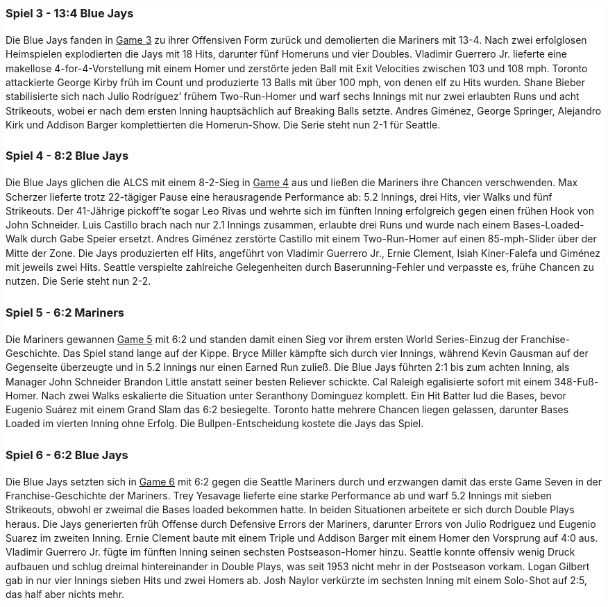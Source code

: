 ### Spiel 3 - 13:4 Blue Jays

Die Blue Jays fanden in [Game 3](https://mlb-cuts-diamond.mlb.com/FORGE/2025/2025-10/15/ef4621b7-baf34cc9-00ceb5ff-csvm-diamondgcp-asset_1280x720_59_16000K.mp4) zu ihrer Offensiven Form zurück und demolierten die Mariners mit 13-4. Nach zwei erfolglosen Heimspielen explodierten die Jays mit 18 Hits, darunter fünf Homeruns und vier Doubles. Vladimir Guerrero Jr. lieferte eine makellose 4-for-4-Vorstellung mit einem Homer und zerstörte jeden Ball mit Exit Velocities zwischen 103 und 108 mph. Toronto attackierte George Kirby früh im Count und produzierte 13 Balls mit über 100 mph, von denen elf zu Hits wurden. Shane Bieber stabilisierte sich nach Julio Rodríguez’ frühem Two-Run-Homer und warf sechs Innings mit nur zwei erlaubten Runs und acht Strikeouts, wobei er nach dem ersten Inning hauptsächlich auf Breaking Balls setzte. Andres Giménez, George Springer, Alejandro Kirk und Addison Barger komplettierten die Homerun-Show. Die Serie steht nun 2-1 für Seattle.​​​​​​​​​​​​​​​​

### Spiel 4 - 8:2 Blue Jays

Die Blue Jays glichen die ALCS mit einem 8-2-Sieg in [Game 4](https://mlb-cuts-diamond.mlb.com/FORGE/2025/2025-10/16/adf270e4-7af3c974-f4c7f4c6-csvm-diamondgcp-asset_1280x720_59_16000K.mp4) aus und ließen die Mariners ihre Chancen verschwenden. Max Scherzer lieferte trotz 22-tägiger Pause eine herausragende Performance ab: 5.2 Innings, drei Hits, vier Walks und fünf Strikeouts. Der 41-Jährige pickoff’te sogar Leo Rivas und wehrte sich im fünften Inning erfolgreich gegen einen frühen Hook von John Schneider. Luis Castillo brach nach nur 2.1 Innings zusammen, erlaubte drei Runs und wurde nach einem Bases-Loaded-Walk durch Gabe Speier ersetzt. Andres Giménez zerstörte Castillo mit einem Two-Run-Homer auf einen 85-mph-Slider über der Mitte der Zone. Die Jays produzierten elf Hits, angeführt von Vladimir Guerrero Jr., Ernie Clement, Isiah Kiner-Falefa und Giménez mit jeweils zwei Hits. Seattle verspielte zahlreiche Gelegenheiten durch Baserunning-Fehler und verpasste es, frühe Chancen zu nutzen. Die Serie steht nun 2-2.​​​​​​​​​​​​​​​​

### Spiel 5 - 6:2 Mariners

Die Mariners gewannen [Game 5](https://mlb-cuts-diamond.mlb.com/FORGE/2025/2025-10/17/1af94cb3-f6c3f81b-64847bbe-csvm-diamondgcp-asset_1280x720_59_16000K.mp4) mit 6:2 und standen damit einen Sieg vor ihrem ersten World Series-Einzug der Franchise-Geschichte. Das Spiel stand lange auf der Kippe. Bryce Miller kämpfte sich durch vier Innings, während Kevin Gausman auf der Gegenseite überzeugte und in 5.2 Innings nur einen Earned Run zuließ. Die Blue Jays führten 2:1 bis zum achten Inning, als Manager John Schneider Brandon Little anstatt seiner besten Reliever schickte. Cal Raleigh egalisierte sofort mit einem 348-Fuß-Homer. Nach zwei Walks eskalierte die Situation unter Seranthony Dominguez komplett. Ein Hit Batter lud die Bases, bevor Eugenio Suárez mit einem Grand Slam das 6:2 besiegelte. Toronto hatte mehrere Chancen liegen gelassen, darunter Bases Loaded im vierten Inning ohne Erfolg. Die Bullpen-Entscheidung kostete die Jays das Spiel.​​​​​​​​​​​​​​​​

### Spiel 6 - 6:2 Blue Jays

Die Blue Jays setzten sich in [Game 6](https://mlb-cuts-diamond.mlb.com/FORGE/2025/2025-10/19/c5d5a6f4-5e369b6d-1cdebc82-csvm-diamondgcp-asset_1280x720_59_16000K.mp4) mit 6:2 gegen die Seattle Mariners durch und erzwangen damit das erste Game Seven in der Franchise-Geschichte der Mariners. Trey Yesavage lieferte eine starke Performance ab und warf 5.2 Innings mit sieben Strikeouts, obwohl er zweimal die Bases loaded bekommen hatte. In beiden Situationen arbeitete er sich durch Double Plays heraus. Die Jays generierten früh Offense durch Defensive Errors der Mariners, darunter Errors von Julio Rodriguez und Eugenio Suarez im zweiten Inning. Ernie Clement baute mit einem Triple und Addison Barger mit einem Homer den Vorsprung auf 4:0 aus. Vladimir Guerrero Jr. fügte im fünften Inning seinen sechsten Postseason-Homer hinzu. Seattle konnte offensiv wenig Druck aufbauen und schlug dreimal hintereinander in Double Plays, was seit 1953 nicht mehr in der Postseason vorkam. Logan Gilbert gab in nur vier Innings sieben Hits und zwei Homers ab. Josh Naylor verkürzte im sechsten Inning mit einem Solo-Shot auf 2:5, das half aber nichts mehr.
